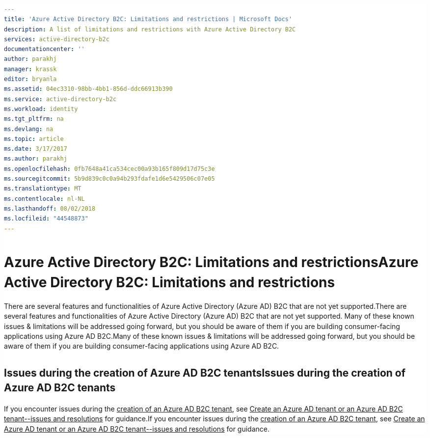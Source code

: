 ```yaml
---
title: 'Azure Active Directory B2C: Limitations and restrictions | Microsoft Docs'
description: A list of limitations and restrictions with Azure Active Directory B2C
services: active-directory-b2c
documentationcenter: ''
author: parakhj
manager: krassk
editor: bryanla
ms.assetid: 04ec3310-98bb-4bb1-856d-ddc66913b390
ms.service: active-directory-b2c
ms.workload: identity
ms.tgt_pltfrm: na
ms.devlang: na
ms.topic: article
ms.date: 3/17/2017
ms.author: parakhj
ms.openlocfilehash: 0fb7648a41ca534cec00a93b165f809d17d75c3e
ms.sourcegitcommit: 5b9d839c0c0a94b293fdafe1d6e5429506c07e05
ms.translationtype: MT
ms.contentlocale: nl-NL
ms.lasthandoff: 08/02/2018
ms.locfileid: "44548873"
---
```

# <a name="azure-active-directory-b2c-limitations-and-restrictions"></a><span data-ttu-id="ecd73-103">Azure Active Directory B2C: Limitations and restrictions</span><span class="sxs-lookup"><span data-stu-id="ecd73-103">Azure Active Directory B2C: Limitations and restrictions</span></span>

<span data-ttu-id="ecd73-104">There are several features and functionalities of Azure Active Directory (Azure AD) B2C that are not yet supported.</span><span class="sxs-lookup"><span data-stu-id="ecd73-104">There are several features and functionalities of Azure Active Directory (Azure AD) B2C that are not yet supported.</span></span> <span data-ttu-id="ecd73-105">Many of these known issues & limitations will be addressed going forward, but you should be aware of them if you are building consumer-facing applications using Azure AD B2C.</span><span class="sxs-lookup"><span data-stu-id="ecd73-105">Many of these known issues & limitations will be addressed going forward, but you should be aware of them if you are building consumer-facing applications using Azure AD B2C.</span></span>

## <a name="issues-during-the-creation-of-azure-ad-b2c-tenants"></a><span data-ttu-id="ecd73-106">Issues during the creation of Azure AD B2C tenants</span><span class="sxs-lookup"><span data-stu-id="ecd73-106">Issues during the creation of Azure AD B2C tenants</span></span>

<span data-ttu-id="ecd73-107">If you encounter issues during the [creation of an Azure AD B2C tenant](active-directory-b2c-get-started.md), see [Create an Azure AD tenant or an Azure AD B2C tenant--issues and resolutions](active-directory-b2c-support-create-directory.md) for guidance.</span><span class="sxs-lookup"><span data-stu-id="ecd73-107">If you encounter issues during the [creation of an Azure AD B2C tenant](active-directory-b2c-get-started.md), see [Create an Azure AD tenant or an Azure AD B2C tenant--issues and resolutions](active-directory-b2c-support-create-directory.md) for guidance.</span></span>
